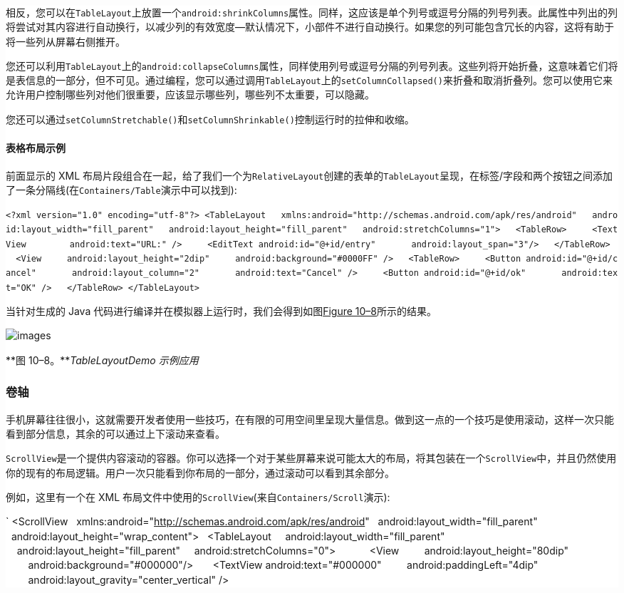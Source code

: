 相反，您可以在`TableLayout`上放置一个`android:shrinkColumns`属性。同样，这应该是单个列号或逗号分隔的列号列表。此属性中列出的列将尝试对其内容进行自动换行，以减少列的有效宽度—默认情况下，小部件不进行自动换行。如果您的列可能包含冗长的内容，这将有助于将一些列从屏幕右侧推开。

您还可以利用`TableLayout`上的`android:collapseColumns`属性，同样使用列号或逗号分隔的列号列表。这些列将开始折叠，这意味着它们将是表信息的一部分，但不可见。通过编程，您可以通过调用`TableLayout`上的`setColumnCollapsed()`来折叠和取消折叠列。您可以使用它来允许用户控制哪些列对他们很重要，应该显示哪些列，哪些列不太重要，可以隐藏。

您还可以通过`setColumnStretchable()`和`setColumnShrinkable()`控制运行时的拉伸和收缩。

#### 表格布局示例

前面显示的 XML 布局片段组合在一起，给了我们一个为`RelativeLayout`创建的表单的`TableLayout`呈现，在标签/字段和两个按钮之间添加了一条分隔线(在`Containers/Table`演示中可以找到):

`<?xml version="1.0" encoding="utf-8"?>
<TableLayout
  xmlns:android="http://schemas.android.com/apk/res/android"
  android:layout_width="fill_parent"
  android:layout_height="fill_parent"
  android:stretchColumns="1">
  <TableRow>
    <TextView` `        android:text="URL:" />
    <EditText android:id="@+id/entry"
      android:layout_span="3"/>
  </TableRow>
  <View
    android:layout_height="2dip"
    android:background="#0000FF" />
  <TableRow>
    <Button android:id="@+id/cancel"
      android:layout_column="2"
      android:text="Cancel" />
    <Button android:id="@+id/ok"
      android:text="OK" />
  </TableRow>
</TableLayout>`

当针对生成的 Java 代码进行编译并在模拟器上运行时，我们会得到如图[Figure 10–8](#fig_10_8)所示的结果。

![images](images/1008.jpg)

**图 10–8。***TableLayoutDemo 示例应用*

### 卷轴

手机屏幕往往很小，这就需要开发者使用一些技巧，在有限的可用空间里呈现大量信息。做到这一点的一个技巧是使用滚动，这样一次只能看到部分信息，其余的可以通过上下滚动来查看。

`ScrollView`是一个提供内容滚动的容器。你可以选择一个对于某些屏幕来说可能太大的布局，将其包装在一个`ScrollView`中，并且仍然使用你的现有的布局逻辑。用户一次只能看到你布局的一部分，通过滚动可以看到其余部分。

例如，这里有一个在 XML 布局文件中使用的`ScrollView`(来自`Containers/Scroll`演示):

`<?xml version="1.0" encoding="utf-8"?>
<ScrollView
  xmlns:android="http://schemas.android.com/apk/res/android"
  android:layout_width="fill_parent"
  android:layout_height="wrap_content">
  <TableLayout
    android:layout_width="fill_parent"
    android:layout_height="fill_parent"
    android:stretchColumns="0">
    <TableRow>
      <View
        android:layout_height="80dip"
        android:background="#000000"/>
      <TextView android:text="#000000"
        android:paddingLeft="4dip"
        android:layout_gravity="center_vertical" />
    </TableRow>
